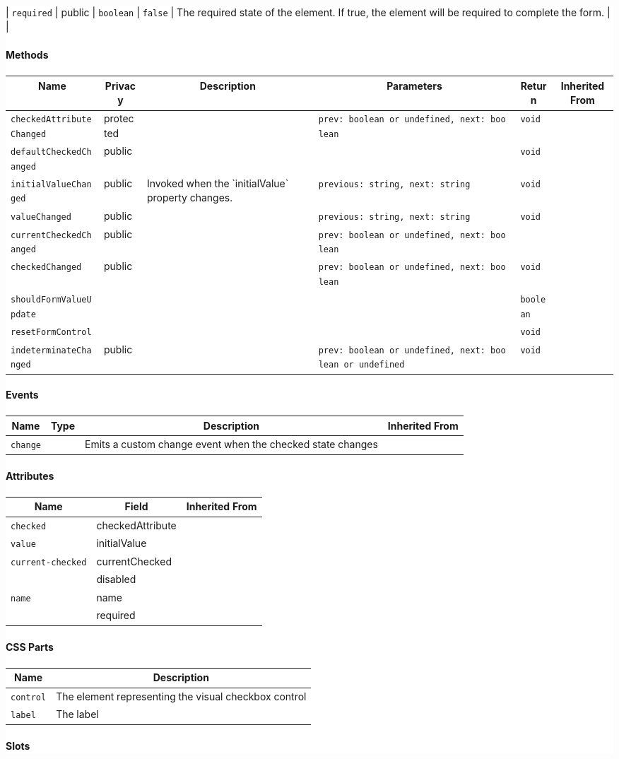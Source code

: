 | `required`         | public    | `boolean`              | `false` | The required state of the element. If true, the element will be required to complete the form.                                                                                                                                                                                                                                          |                |

#### Methods

| Name                      | Privacy   | Description                                         | Parameters                                               | Return    | Inherited From |
| ------------------------- | --------- | --------------------------------------------------- | -------------------------------------------------------- | --------- | -------------- |
| `checkedAttributeChanged` | protected |                                                     | `prev: boolean or undefined, next: boolean`              | `void`    |                |
| `defaultCheckedChanged`   | public    |                                                     |                                                          | `void`    |                |
| `initialValueChanged`     | public    | Invoked when the \`initialValue\` property changes. | `previous: string, next: string`                         | `void`    |                |
| `valueChanged`            | public    |                                                     | `previous: string, next: string`                         | `void`    |                |
| `currentCheckedChanged`   | public    |                                                     | `prev: boolean or undefined, next: boolean`              |           |                |
| `checkedChanged`          | public    |                                                     | `prev: boolean or undefined, next: boolean`              | `void`    |                |
| `shouldFormValueUpdate`   |           |                                                     |                                                          | `boolean` |                |
| `resetFormControl`        |           |                                                     |                                                          | `void`    |                |
| `indeterminateChanged`    | public    |                                                     | `prev: boolean or undefined, next: boolean or undefined` | `void`    |                |

#### Events

| Name     | Type | Description                                                | Inherited From |
| -------- | ---- | ---------------------------------------------------------- | -------------- |
| `change` |      | Emits a custom change event when the checked state changes |                |

#### Attributes

| Name              | Field            | Inherited From |
| ----------------- | ---------------- | -------------- |
| `checked`         | checkedAttribute |                |
| `value`           | initialValue     |                |
| `current-checked` | currentChecked   |                |
|                   | disabled         |                |
| `name`            | name             |                |
|                   | required         |                |

#### CSS Parts

| Name      | Description                                          |
| --------- | ---------------------------------------------------- |
| `control` | The element representing the visual checkbox control |
| `label`   | The label                                            |

#### Slots
